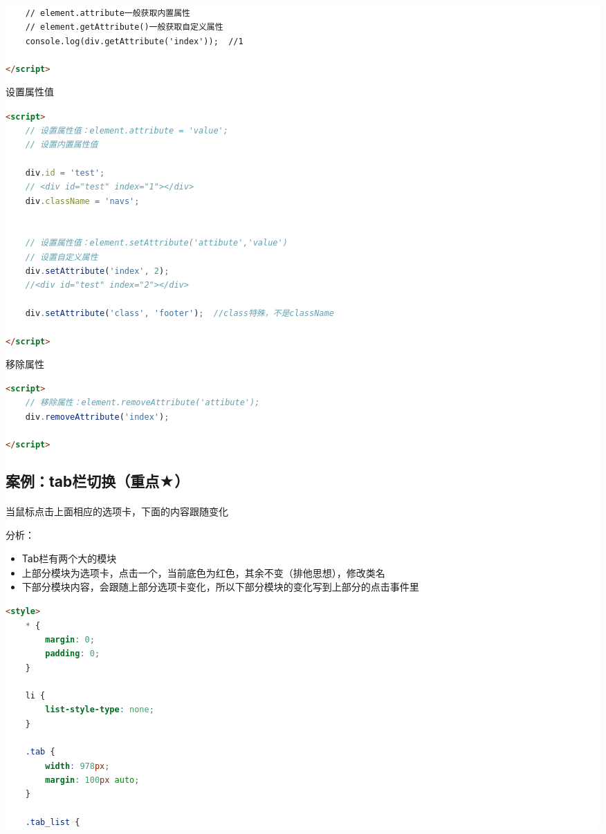 ```html
	// element.attribute一般获取内置属性
	// element.getAttribute()一般获取自定义属性
	console.log(div.getAttribute('index'));  //1

</script>
```


设置属性值

```html
<script>
	// 设置属性值：element.attribute = 'value'; 
	// 设置内置属性值

	div.id = 'test';
	// <div id="test" index="1"></div>
	div.className = 'navs';


	// 设置属性值：element.setAttribute('attibute','value') 
	// 设置自定义属性
	div.setAttribute('index', 2);
	//<div id="test" index="2"></div>

	div.setAttribute('class', 'footer');  //class特殊，不是className

</script>
```

移除属性

```html
<script>
	// 移除属性：element.removeAttribute('attibute');
	div.removeAttribute('index');

</script>
```


## 案例：tab栏切换（重点★）

当鼠标点击上面相应的选项卡，下面的内容跟随变化

分析：
- Tab栏有两个大的模块
- 上部分模块为选项卡，点击一个，当前底色为红色，其余不变（排他思想），修改类名
- 下部分模块内容，会跟随上部分选项卡变化，所以下部分模块的变化写到上部分的点击事件里

```html
<style>
	* {
		margin: 0;
		padding: 0;
	}

	li {
		list-style-type: none;
	}

	.tab {
		width: 978px;
		margin: 100px auto;
	}

	.tab_list {
```